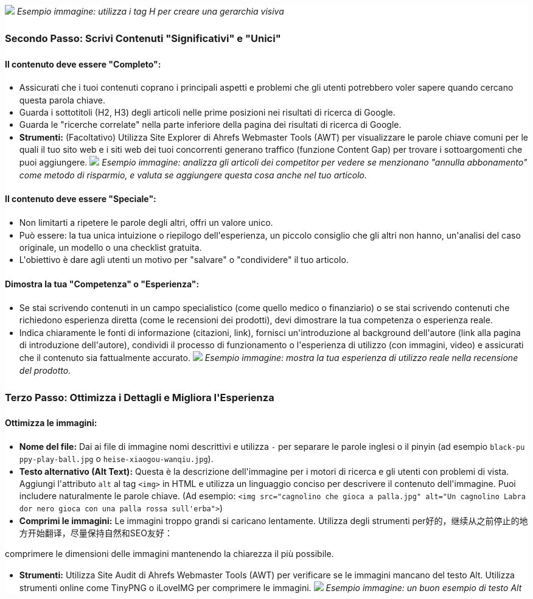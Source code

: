  ![](https://ahrefs.com/blog/zh/wp-content/uploads/2023/11/On-Page-SEO.png)
 *Esempio immagine: utilizza i tag H per creare una gerarchia visiva*

### Secondo Passo: Scrivi Contenuti "Significativi" e "Unici"

#### Il contenuto deve essere "Completo":
*   Assicurati che i tuoi contenuti coprano i principali aspetti e problemi che gli utenti potrebbero voler sapere quando cercano questa parola chiave.
*   Guarda i sottotitoli (H2, H3) degli articoli nelle prime posizioni nei risultati di ricerca di Google.
*   Guarda le "ricerche correlate" nella parte inferiore della pagina dei risultati di ricerca di Google.
*   **Strumenti:** (Facoltativo) Utilizza Site Explorer di Ahrefs Webmaster Tools (AWT) per visualizzare le parole chiave comuni per le quali il tuo sito web e i siti web dei tuoi concorrenti generano traffico (funzione Content Gap) per trovare i sottoargomenti che puoi aggiungere.
 ![](https://ahrefs.com/blog/wp-content/uploads/2023/07/image22-3.png)
 *Esempio immagine: analizza gli articoli dei competitor per vedere se menzionano "annulla abbonamento" come metodo di risparmio, e valuta se aggiungere questa cosa anche nel tuo articolo.*

#### Il contenuto deve essere "Speciale":
*   Non limitarti a ripetere le parole degli altri, offri un valore unico.
*   Può essere: la tua unica intuizione o riepilogo dell'esperienza, un piccolo consiglio che gli altri non hanno, un'analisi del caso originale, un modello o una checklist gratuita.
*   L'obiettivo è dare agli utenti un motivo per "salvare" o "condividere" il tuo articolo.

#### Dimostra la tua "Competenza" o "Esperienza":
*   Se stai scrivendo contenuti in un campo specialistico (come quello medico o finanziario) o se stai scrivendo contenuti che richiedono esperienza diretta (come le recensioni dei prodotti), devi dimostrare la tua competenza o esperienza reale.
*   Indica chiaramente le fonti di informazione (citazioni, link), fornisci un'introduzione al background dell'autore (link alla pagina di introduzione dell'autore), condividi il processo di funzionamento o l'esperienza di utilizzo (con immagini, video) e assicurati che il contenuto sia fattualmente accurato.
 ![](https://ahrefs.com/blog/wp-content/uploads/2023/07/image35.png)
 *Esempio immagine: mostra la tua esperienza di utilizzo reale nella recensione del prodotto.*

### Terzo Passo: Ottimizza i Dettagli e Migliora l'Esperienza

#### Ottimizza le immagini:
*   **Nome del file:** Dai ai file di immagine nomi descrittivi e utilizza `-` per separare le parole inglesi o il pinyin (ad esempio `black-puppy-play-ball.jpg` o `heise-xiaogou-wanqiu.jpg`).
*   **Testo alternativo (Alt Text):** Questa è la descrizione dell'immagine per i motori di ricerca e gli utenti con problemi di vista. Aggiungi l'attributo `alt` al tag `<img>` in HTML e utilizza un linguaggio conciso per descrivere il contenuto dell'immagine. Puoi includere naturalmente le parole chiave. (Ad esempio: `<img src="cagnolino che gioca a palla.jpg" alt="Un cagnolino Labrador nero gioca con una palla rossa sull'erba">`)
*   **Comprimi le immagini:** Le immagini troppo grandi si caricano lentamente. Utilizza degli strumenti per好的，继续从之前停止的地方开始翻译，尽量保持自然和SEO友好：

comprimere le dimensioni delle immagini mantenendo la chiarezza il più possibile.
*   **Strumenti:** Utilizza Site Audit di Ahrefs Webmaster Tools (AWT) per verificare se le immagini mancano del testo Alt. Utilizza strumenti online come TinyPNG o iLoveIMG per comprimere le immagini.
 ![](https://ahrefs.com/blog/zh/wp-content/uploads/2023/11/On-Page-SEO-1.png)
 *Esempio immagine: un buon esempio di testo Alt*
